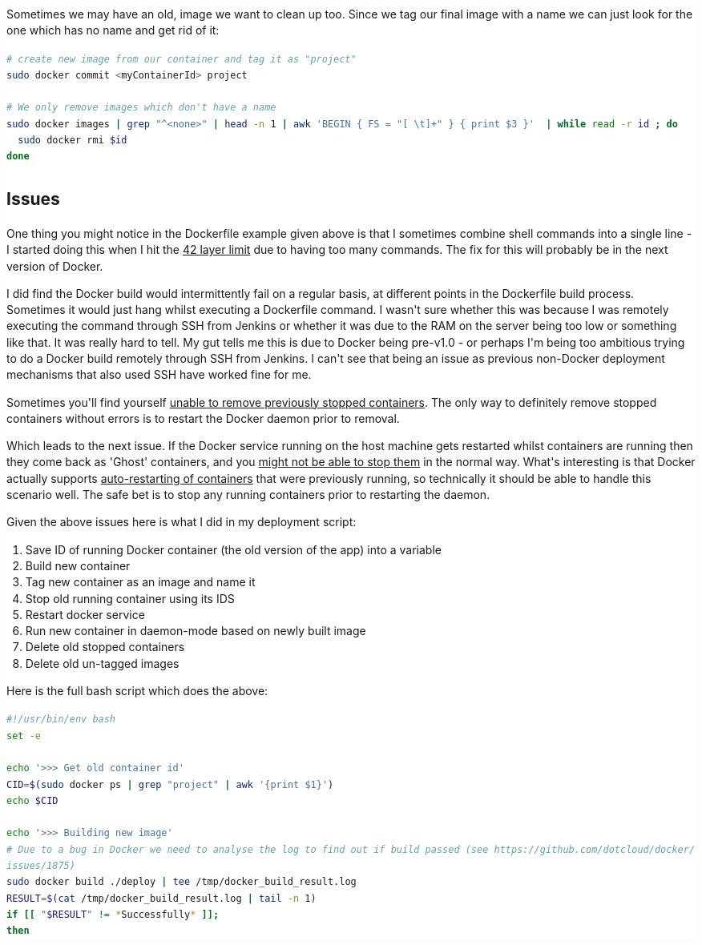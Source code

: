 Sometimes we may have an old, image we want to clean up too. Since we tag our final image with a name we can just look for the one which has no name and get rid of it:

```bash  
# create new image from our container and tag it as "project"
sudo docker commit <myContainerId> project
 
# We only remove images which don't have a name
sudo docker images | grep "^<none>" | head -n 1 | awk 'BEGIN { FS = "[ \t]+" } { print $3 }'  | while read -r id ; do
  sudo docker rmi $id
done
```

## Issues

One thing you might notice in the Dockerfile example given above is that I sometimes combine shell commands into a single line - I started doing this when I hit the [42 layer limit](https://github.com/dotcloud/docker/issues/1171) due to having too many commands. The fix for this will probably be in the next version of Docker.

I did find the Docker build would intermittently fail on a regular basis, at different points in the Dockerfile build process. Sometimes it would just hang whilst executing a Dockerfile command. I wasn't sure whether this was because I was remotely executing the command through SSH from Jenkins or whether it was due to the RAM on the server being too low or something like that. It was really hard to tell. My gut tells me this is due to Docker being pre-v1.0 - or perhaps I'm being too ambitious trying to do a Docker build remotely through SSH from Jenkins. I can't see that being an issue as previous non-Docker deployment mechanisms that also used SSH have worked fine for me.

Sometimes you'll find yourself [unable to remove previously stopped containers](https://github.com/dotcloud/docker/issues/2714). The only way to definitely remove stopped containers without errors is to restart the Docker daemon prior to removal.

Which leads to the next issue. If the Docker service running on the host machine gets restarted whilst containers are running then they come back as 'Ghost' containers, and you [might not be able to stop them]((https://github.com/dotcloud/docker/issues/3231) ) in the normal way. What's interesting is that Docker actually supports [auto-restarting of containers](https://github.com/dotcloud/docker/issues/26) that were previously running, so technically it should be able to handle this scenario well. The safe bet is to stop any running containers prior to restarting the daemon.

Given the above issues here is what I did in my deployment script:

1. Save ID of running Docker container (the old version of the app) into a variable  
2. Build new container  
3. Tag new container as an image and name it  
4. Stop old running container using its IDS  
5. Restart docker service  
6. Run new container in daemon-mode based on newly built image  
7. Delete old stopped containers  
8. Delete old un-tagged images

Here is the full bash script which does the above:

```bash  
#!/usr/bin/env bash
set -e
 
echo '>>> Get old container id'
CID=$(sudo docker ps | grep "project" | awk '{print $1}')
echo $CID
 
echo '>>> Building new image'
# Due to a bug in Docker we need to analyse the log to find out if build passed (see https://github.com/dotcloud/docker/issues/1875)
sudo docker build ./deploy | tee /tmp/docker_build_result.log
RESULT=$(cat /tmp/docker_build_result.log | tail -n 1)
if [[ "$RESULT" != *Successfully* ]];
then
```